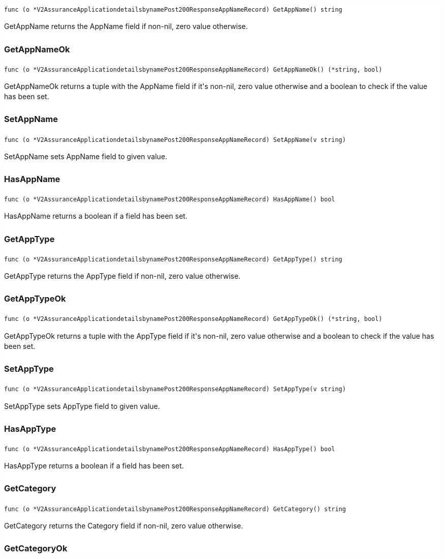 `func (o *V2AssuranceApplicationdetailsbynamePost200ResponseAppNameRecord) GetAppName() string`

GetAppName returns the AppName field if non-nil, zero value otherwise.

### GetAppNameOk

`func (o *V2AssuranceApplicationdetailsbynamePost200ResponseAppNameRecord) GetAppNameOk() (*string, bool)`

GetAppNameOk returns a tuple with the AppName field if it's non-nil, zero value otherwise
and a boolean to check if the value has been set.

### SetAppName

`func (o *V2AssuranceApplicationdetailsbynamePost200ResponseAppNameRecord) SetAppName(v string)`

SetAppName sets AppName field to given value.

### HasAppName

`func (o *V2AssuranceApplicationdetailsbynamePost200ResponseAppNameRecord) HasAppName() bool`

HasAppName returns a boolean if a field has been set.

### GetAppType

`func (o *V2AssuranceApplicationdetailsbynamePost200ResponseAppNameRecord) GetAppType() string`

GetAppType returns the AppType field if non-nil, zero value otherwise.

### GetAppTypeOk

`func (o *V2AssuranceApplicationdetailsbynamePost200ResponseAppNameRecord) GetAppTypeOk() (*string, bool)`

GetAppTypeOk returns a tuple with the AppType field if it's non-nil, zero value otherwise
and a boolean to check if the value has been set.

### SetAppType

`func (o *V2AssuranceApplicationdetailsbynamePost200ResponseAppNameRecord) SetAppType(v string)`

SetAppType sets AppType field to given value.

### HasAppType

`func (o *V2AssuranceApplicationdetailsbynamePost200ResponseAppNameRecord) HasAppType() bool`

HasAppType returns a boolean if a field has been set.

### GetCategory

`func (o *V2AssuranceApplicationdetailsbynamePost200ResponseAppNameRecord) GetCategory() string`

GetCategory returns the Category field if non-nil, zero value otherwise.

### GetCategoryOk
